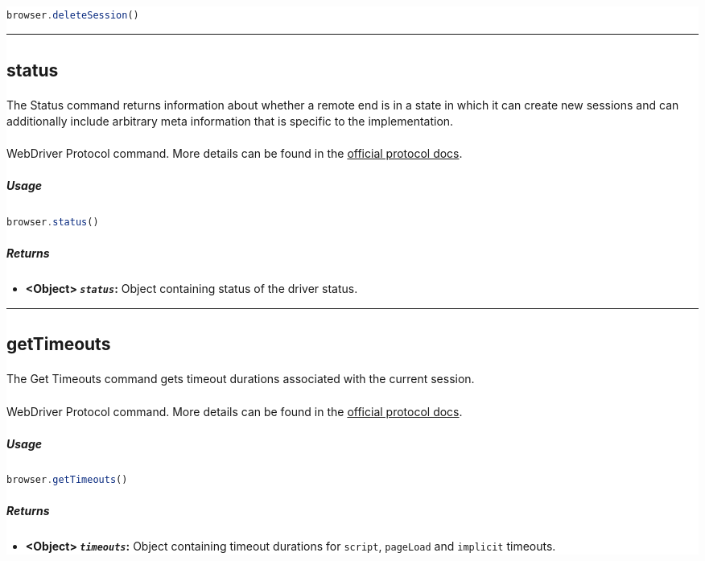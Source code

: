 ```js
browser.deleteSession()
```











---

## status


The Status command returns information about whether a remote end is in a state in which it can create new sessions and can additionally include arbitrary meta information that is specific to the implementation.<br /><br />WebDriver Protocol command. More details can be found in the [official protocol docs](https://w3c.github.io/webdriver/#dfn-status).

##### Usage

```js
browser.status()
```






##### Returns

- **&lt;Object&gt; <code><var>status</var></code>:** Object containing status of the driver status.






---

## getTimeouts


The Get Timeouts command gets timeout durations associated with the current session.<br /><br />WebDriver Protocol command. More details can be found in the [official protocol docs](https://w3c.github.io/webdriver/#dfn-get-timeouts).

##### Usage

```js
browser.getTimeouts()
```






##### Returns

- **&lt;Object&gt; <code><var>timeouts</var></code>:** Object containing timeout durations for `script`, `pageLoad` and `implicit` timeouts.

